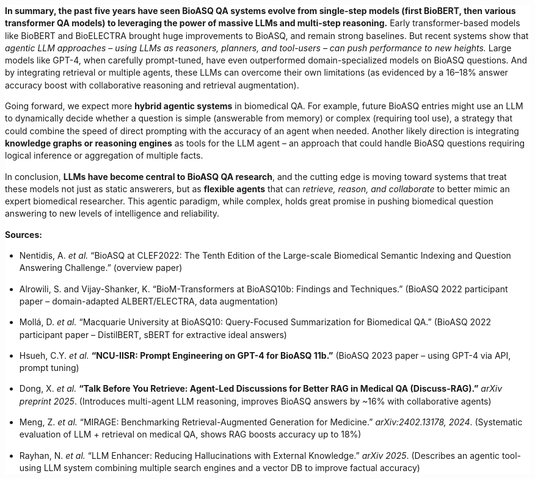 **In summary, the past five years have seen BioASQ QA systems evolve from single-step models (first BioBERT, then various transformer QA models) to leveraging the power of massive LLMs and multi-step reasoning.** Early transformer-based models like BioBERT and BioELECTRA brought huge improvements to BioASQ, and remain strong baselines. But recent systems show that *agentic LLM approaches – using LLMs as reasoners, planners, and tool-users – can push performance to new heights.* Large models like GPT-4, when carefully prompt-tuned, have even outperformed domain-specialized models on BioASQ questions. And by integrating retrieval or multiple agents, these LLMs can overcome their own limitations (as evidenced by a 16–18% answer accuracy boost with collaborative reasoning and retrieval augmentation).

Going forward, we expect more **hybrid agentic systems** in biomedical QA. For example, future BioASQ entries might use an LLM to dynamically decide whether a question is simple (answerable from memory) or complex (requiring tool use), a strategy that could combine the speed of direct prompting with the accuracy of an agent when needed. Another likely direction is integrating **knowledge graphs or reasoning engines** as tools for the LLM agent – an approach that could handle BioASQ questions requiring logical inference or aggregation of multiple facts.

In conclusion, **LLMs have become central to BioASQ QA research**, and the cutting edge is moving toward systems that treat these models not just as static answerers, but as **flexible agents** that can *retrieve, reason, and collaborate* to better mimic an expert biomedical researcher. This agentic paradigm, while complex, holds great promise in pushing biomedical question answering to new levels of intelligence and reliability.

**Sources:**

* Nentidis, A. *et al.* “BioASQ at CLEF2022: The Tenth Edition of the Large-scale Biomedical Semantic Indexing and Question Answering Challenge.” (overview paper)&#x20;

* Alrowili, S. and Vijay-Shanker, K. “BioM-Transformers at BioASQ10b: Findings and Techniques.” (BioASQ 2022 participant paper – domain-adapted ALBERT/ELECTRA, data augmentation)&#x20;

* Mollá, D. *et al.* “Macquarie University at BioASQ10: Query-Focused Summarization for Biomedical QA.” (BioASQ 2022 participant paper – DistilBERT, sBERT for extractive ideal answers)&#x20;

* Hsueh, C.Y. *et al.* **“NCU-IISR: Prompt Engineering on GPT-4 for BioASQ 11b.”** (BioASQ 2023 paper – using GPT-4 via API, prompt tuning)&#x20;

* Dong, X. *et al.* **“Talk Before You Retrieve: Agent-Led Discussions for Better RAG in Medical QA (Discuss-RAG).”** *arXiv preprint 2025*. (Introduces multi-agent LLM reasoning, improves BioASQ answers by \~16% with collaborative agents)&#x20;

* Meng, Z. *et al.* “MIRAGE: Benchmarking Retrieval-Augmented Generation for Medicine.” *arXiv:2402.13178, 2024*. (Systematic evaluation of LLM + retrieval on medical QA, shows RAG boosts accuracy up to 18%)&#x20;

* Rayhan, N. *et al.* “LLM Enhancer: Reducing Hallucinations with External Knowledge.” *arXiv 2025*. (Describes an agentic tool-using LLM system combining multiple search engines and a vector DB to improve factual accuracy)&#x20;
